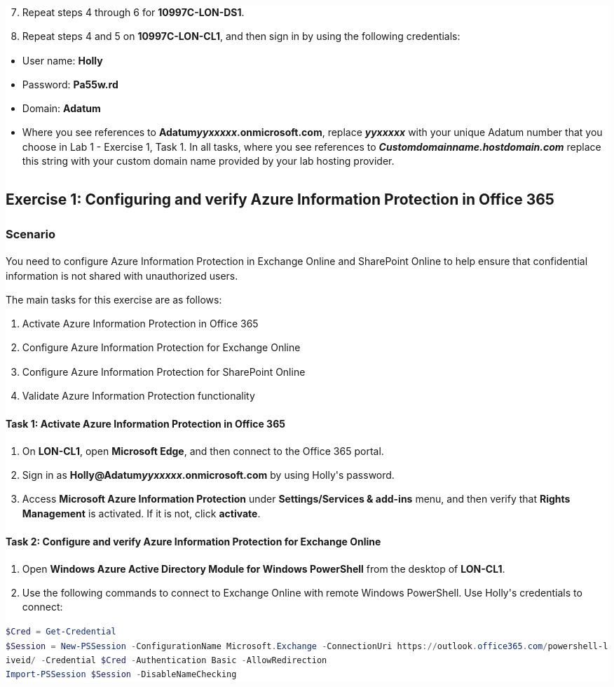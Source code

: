 
7. Repeat steps 4 through 6 for  **10997C-LON-DS1**.

8. Repeat steps 4 and 5 on  **10997C-LON-CL1**, and then sign in by using the following credentials:

- User name:  **Holly**
- Password:  **Pa55w.rd**
- Domain:  **Adatum**

- Where you see references to  **Adatum*yyxxxxx*.onmicrosoft.com**, replace  ***yyxxxxx*** with your unique Adatum number that you choose in Lab 1 - Exercise 1, Task 1. In all tasks, where you see references to ***Customdomainname.hostdomain.com*** replace this string with your custom domain name provided by your lab hosting provider.



## Exercise 1: Configuring and verify Azure Information Protection in Office 365

### Scenario

 You need to configure Azure Information Protection in Exchange Online and SharePoint Online to help ensure that confidential information is not shared with unauthorized users.

The main tasks for this exercise are as follows:

1. Activate Azure Information Protection in Office 365

2. Configure Azure Information Protection for Exchange Online

3. Configure Azure Information Protection for SharePoint Online

4. Validate Azure Information Protection functionality



#### Task 1: Activate Azure Information Protection in Office 365

1. On  **LON-CL1**, open  **Microsoft Edge**, and then connect to the Office 365 portal.

2. Sign in as  **Holly\@Adatum*yyxxxxx*.onmicrosoft.com** by using Holly's password.

3. Access  **Microsoft Azure Information Protection** under **Settings/Services &amp; add-ins** menu, and then verify that **Rights Management** is activated. If it is not, click **activate**.



#### Task 2: Configure and verify Azure Information Protection for Exchange Online

1. Open  **Windows Azure Active Directory Module for Windows PowerShell** from the desktop of **LON-CL1**.

2. Use the following commands to connect to Exchange Online with remote Windows PowerShell. Use Holly's credentials to connect:

```powershell
$Cred = Get-Credential
$Session = New-PSSession -ConfigurationName Microsoft.Exchange -ConnectionUri https://outlook.office365.com/powershell-liveid/ -Credential $Cred -Authentication Basic -AllowRedirection 
Import-PSSession $Session -DisableNameChecking
```
